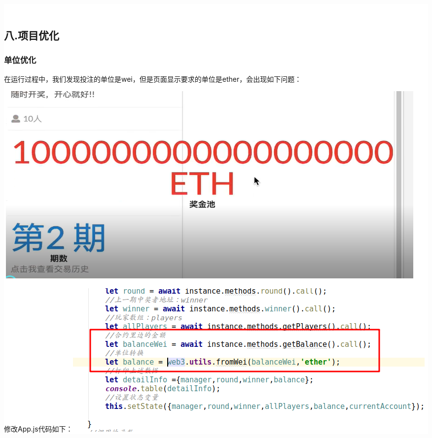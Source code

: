 
​		

## 八.项目优化

### 单位优化

​	在运行过程中，我们发现投注的单位是wei，但是页面显示要求的单位是ether，会出现如下问题：

​	![](./assets/单位优化.png)

修改App.js代码如下：![](./assets/单位转换.png)
